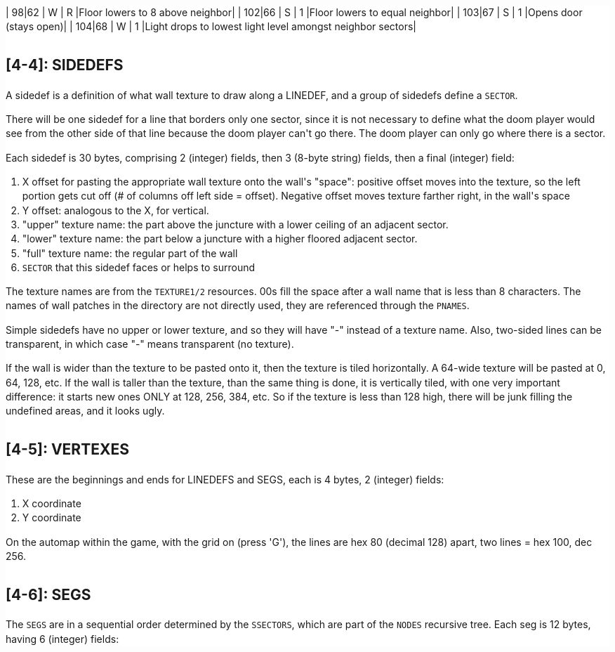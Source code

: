 |  98|62  |  W  |  R  |Floor lowers to 8 above neighbor|
| 102|66  |  S  |  1  |Floor lowers to equal neighbor|
| 103|67  |  S  |  1  |Opens door (stays open)|
| 104|68  |  W  |  1  |Light drops to lowest light level amongst neighbor sectors|

## [4-4]: SIDEDEFS
A sidedef is a definition of what wall texture to draw along a LINEDEF, and a group of sidedefs define a `SECTOR`.

There will be one sidedef for a line that borders only one sector, since it is not necessary to define what the doom player would see from the other side of that line because the doom player can't go there. The doom player can only go where there is a sector.

Each sidedef is 30 bytes, comprising 2 (integer) fields, then 3 (8-byte string) fields, then a final (integer) field:

1. X offset for pasting the appropriate wall texture onto the wall's
      "space": positive offset moves into the texture, so the left portion
      gets cut off (# of columns off left side = offset). Negative offset
      moves texture farther right, in the wall's space
2. Y offset: analogous to the X, for vertical.
3. "upper" texture name: the part above the juncture with a lower ceiling
      of an adjacent sector.
4. "lower" texture name: the part below a juncture with a higher floored
      adjacent sector.
5. "full" texture name: the regular part of the wall
6. `SECTOR` that this sidedef faces or helps to surround

The texture names are from the `TEXTURE1/2` resources. 00s fill the space after a wall name that is less than 8 characters. The names of wall patches in the directory are not directly used, they are referenced through the `PNAMES`.

Simple sidedefs have no upper or lower texture, and so they will have "-" instead of a texture name. Also, two-sided lines can be transparent, in which case "-" means transparent (no texture).

If the wall is wider than the texture to be pasted onto it, then the texture is tiled horizontally. A 64-wide texture will be pasted at 0, 64, 128, etc. If the wall is taller than the texture, than the same thing is done, it is vertically tiled, with one very important difference: it starts new ones ONLY at 128, 256, 384, etc. So if the texture is less than 128 high, there will be junk filling the undefined areas, and it looks ugly.

## [4-5]: VERTEXES
These are the beginnings and ends for LINEDEFS and SEGS, each is 4 bytes, 2 (integer) fields:

1. X coordinate
2. Y coordinate

On the automap within the game, with the grid on (press 'G'), the lines are hex 80 (decimal 128) apart, two lines = hex 100, dec 256.

## [4-6]: SEGS
The `SEGS` are in a sequential order determined by the `SSECTORS`, which are part of the `NODES` recursive tree. Each seg is 12 bytes, having 6 (integer) fields:


[4-2-1]: ./Chapter4.md
[4-2-2]: ./Chapter4.md
[4-3]: ./Chapter4.md
[4-3-1]: ./Chapter4.md
[4-3-2]: ./Chapter4.md
[4-9-1]: ./Chapter4.md